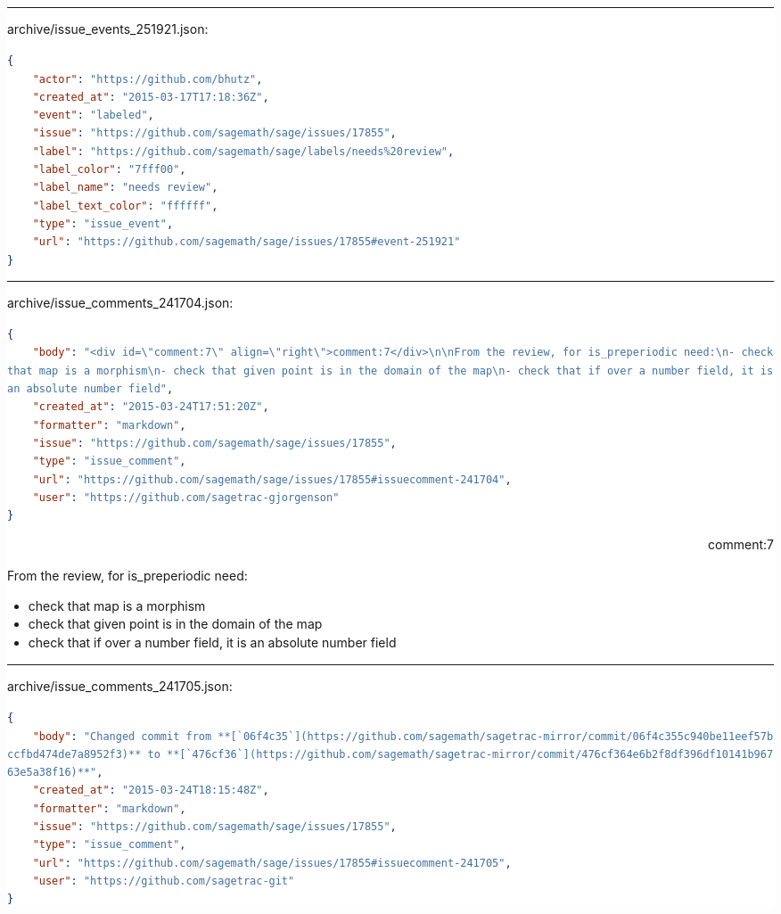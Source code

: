 ```json
```



---

archive/issue_events_251921.json:
```json
{
    "actor": "https://github.com/bhutz",
    "created_at": "2015-03-17T17:18:36Z",
    "event": "labeled",
    "issue": "https://github.com/sagemath/sage/issues/17855",
    "label": "https://github.com/sagemath/sage/labels/needs%20review",
    "label_color": "7fff00",
    "label_name": "needs review",
    "label_text_color": "ffffff",
    "type": "issue_event",
    "url": "https://github.com/sagemath/sage/issues/17855#event-251921"
}
```



---

archive/issue_comments_241704.json:
```json
{
    "body": "<div id=\"comment:7\" align=\"right\">comment:7</div>\n\nFrom the review, for is_preperiodic need:\n- check that map is a morphism\n- check that given point is in the domain of the map\n- check that if over a number field, it is an absolute number field",
    "created_at": "2015-03-24T17:51:20Z",
    "formatter": "markdown",
    "issue": "https://github.com/sagemath/sage/issues/17855",
    "type": "issue_comment",
    "url": "https://github.com/sagemath/sage/issues/17855#issuecomment-241704",
    "user": "https://github.com/sagetrac-gjorgenson"
}
```

<div id="comment:7" align="right">comment:7</div>

From the review, for is_preperiodic need:
- check that map is a morphism
- check that given point is in the domain of the map
- check that if over a number field, it is an absolute number field



---

archive/issue_comments_241705.json:
```json
{
    "body": "Changed commit from **[`06f4c35`](https://github.com/sagemath/sagetrac-mirror/commit/06f4c355c940be11eef57bccfbd474de7a8952f3)** to **[`476cf36`](https://github.com/sagemath/sagetrac-mirror/commit/476cf364e6b2f8df396df10141b96763e5a38f16)**",
    "created_at": "2015-03-24T18:15:48Z",
    "formatter": "markdown",
    "issue": "https://github.com/sagemath/sage/issues/17855",
    "type": "issue_comment",
    "url": "https://github.com/sagemath/sage/issues/17855#issuecomment-241705",
    "user": "https://github.com/sagetrac-git"
}
```

